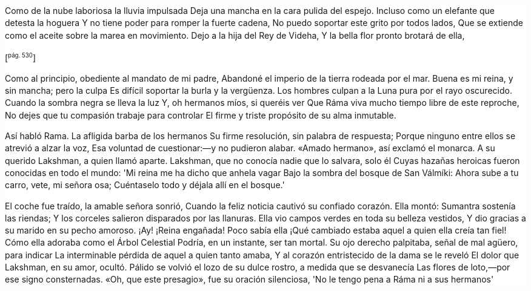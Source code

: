 Como de la nube laboriosa la lluvia impulsada
Deja una mancha en la cara pulida del espejo.
Incluso como un elefante que detesta la hoguera
Y no tiene poder para romper la fuerte cadena,
No puedo soportar este grito por todos lados,
Que se extiende como el aceite sobre la marea en movimiento.
Dejo a la hija del Rey de Videha,
Y la bella flor pronto brotará de ella,

<span id="p530">[<sup><small>pág. 530</small></sup>]</span>

Como al principio, obediente al mandato de mi padre,
Abandoné el imperio de la tierra rodeada por el mar.
Buena es mi reina, y sin mancha; pero la culpa
Es difícil soportar la burla y la vergüenza.
Los hombres culpan a la Luna pura por el rayo oscurecido.
Cuando la sombra negra se lleva la luz
Y, oh hermanos míos, si queréis ver
Que Ráma viva mucho tiempo libre de este reproche,
No dejes que tu compasión trabaje para controlar
El firme y triste propósito de su alma inmutable.

Así habló Rama. La afligida barba de los hermanos
Su firme resolución, sin palabra de respuesta;
Porque ninguno entre ellos se atrevió a alzar la voz,
Esa voluntad de cuestionar:—y no pudieron alabar.
«Amado hermano», así exclamó el monarca.
A su querido Lakshman, a quien llamó aparte.
Lakshman, que no conocía nadie que lo salvara, solo él
Cuyas hazañas heroicas fueron conocidas en todo el mundo:
'Mi reina me ha dicho que anhela vagar
Bajo la sombra del bosque de San Válmíki:
Ahora sube a tu carro, vete, mi señora osa;
Cuéntaselo todo y déjala allí en el bosque.'

El coche fue traído, la amable señora sonrió,
Cuando la feliz noticia cautivó su confiado corazón.
Ella montó: Sumantra sostenía las riendas;
Y los corceles salieron disparados por las llanuras.
Ella vio campos verdes en toda su belleza vestidos,
Y dio gracias a su marido en su pecho amoroso.
¡Ay! ¡Reina engañada! Poco sabía ella
¡Qué cambiado estaba aquel a quien ella creía tan fiel!
Cómo ella adoraba como el Árbol Celestial
Podría, en un instante, ser tan mortal.
Su ojo derecho palpitaba, señal de mal agüero, para indicar
La interminable pérdida de aquel a quien tanto amaba,
Y al corazón entristecido de la dama se le reveló
El dolor que Lakshman, en su amor, ocultó.
Pálido se volvió el lozo de su dulce rostro, a medida que se desvanecía
Las flores de loto,—por ese signo consternadas.
«Oh, que este presagio», fue su oración silenciosa,
'No le tengo pena a Ráma ni a sus hermanos'
